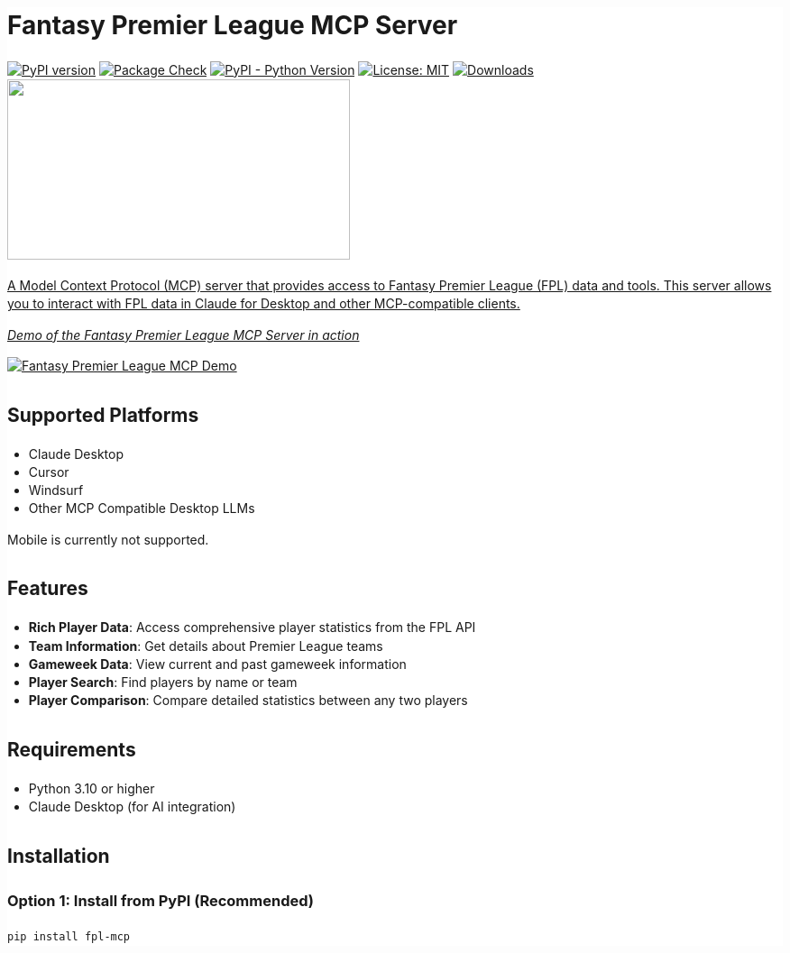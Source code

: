 # Fantasy Premier League MCP Server

[![PyPI version](https://badge.fury.io/py/fpl-mcp.svg)](https://badge.fury.io/py/fpl-mcp)
[![Package Check](https://github.com/rishijatia/fantasy-pl-mcp/actions/workflows/package-check.yml/badge.svg)](https://github.com/rishijatia/fantasy-pl-mcp/actions/workflows/package-check.yml)
[![PyPI - Python Version](https://img.shields.io/pypi/pyversions/fpl-mcp)](https://pypi.org/project/fpl-mcp/)
[![License: MIT](https://img.shields.io/badge/License-MIT-yellow.svg)](https://opensource.org/licenses/MIT)
[![Downloads](https://static.pepy.tech/badge/fpl-mcp)](https://pepy.tech/project/fpl-mcp)
<a href="https://glama.ai/mcp/servers/2zxsxuxuj9">
  <img width="380" height="200" src="https://glama.ai/mcp/servers/2zxsxuxuj9/badge" />

A Model Context Protocol (MCP) server that provides access to Fantasy Premier League (FPL) data and tools. This server allows you to interact with FPL data in Claude for Desktop and other MCP-compatible clients.

*Demo of the Fantasy Premier League MCP Server in action*

[![Fantasy Premier League MCP Demo](https://img.youtube.com/vi/QfOOOQ_jeMA/0.jpg)](https://youtu.be/QfOOOQ_jeMA)


## Supported Platforms

- Claude Desktop
- Cursor
- Windsurf
- Other MCP Compatible Desktop LLMs

Mobile is currently not supported.

## Features

- **Rich Player Data**: Access comprehensive player statistics from the FPL API
- **Team Information**: Get details about Premier League teams
- **Gameweek Data**: View current and past gameweek information
- **Player Search**: Find players by name or team
- **Player Comparison**: Compare detailed statistics between any two players

## Requirements

- Python 3.10 or higher
- Claude Desktop (for AI integration)

## Installation

### Option 1: Install from PyPI (Recommended)

```bash
pip install fpl-mcp
```
